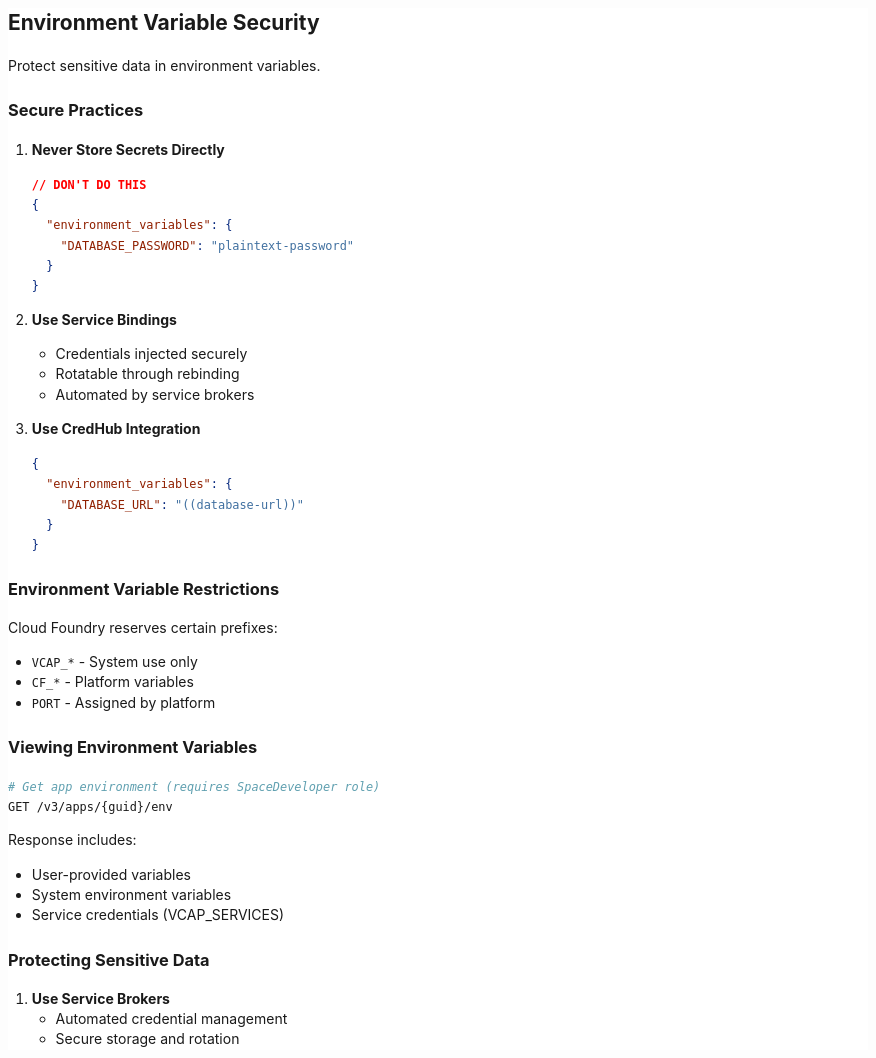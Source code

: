 ## Environment Variable Security

Protect sensitive data in environment variables.

### Secure Practices

1. **Never Store Secrets Directly**
   ```json
   // DON'T DO THIS
   {
     "environment_variables": {
       "DATABASE_PASSWORD": "plaintext-password"
     }
   }
   ```

2. **Use Service Bindings**
   - Credentials injected securely
   - Rotatable through rebinding
   - Automated by service brokers

3. **Use CredHub Integration**
   ```json
   {
     "environment_variables": {
       "DATABASE_URL": "((database-url))"
     }
   }
   ```

### Environment Variable Restrictions

Cloud Foundry reserves certain prefixes:
- `VCAP_*` - System use only
- `CF_*` - Platform variables
- `PORT` - Assigned by platform

### Viewing Environment Variables

```bash
# Get app environment (requires SpaceDeveloper role)
GET /v3/apps/{guid}/env
```

Response includes:
- User-provided variables
- System environment variables
- Service credentials (VCAP_SERVICES)

### Protecting Sensitive Data

1. **Use Service Brokers**
   - Automated credential management
   - Secure storage and rotation
